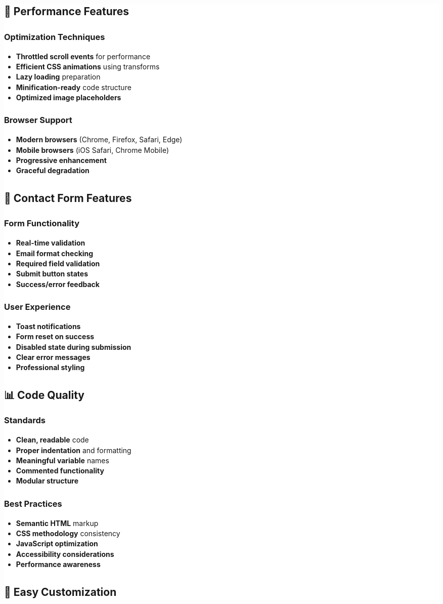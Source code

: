## 🚀 Performance Features

### Optimization Techniques
- **Throttled scroll events** for performance
- **Efficient CSS animations** using transforms
- **Lazy loading** preparation
- **Minification-ready** code structure
- **Optimized image placeholders**

### Browser Support
- **Modern browsers** (Chrome, Firefox, Safari, Edge)
- **Mobile browsers** (iOS Safari, Chrome Mobile)
- **Progressive enhancement**
- **Graceful degradation**

## 📧 Contact Form Features

### Form Functionality
- **Real-time validation**
- **Email format checking**
- **Required field validation**
- **Submit button states**
- **Success/error feedback**

### User Experience
- **Toast notifications**
- **Form reset on success**
- **Disabled state during submission**
- **Clear error messages**
- **Professional styling**

## 📊 Code Quality

### Standards
- **Clean, readable** code
- **Proper indentation** and formatting
- **Meaningful variable** names
- **Commented functionality**
- **Modular structure**

### Best Practices
- **Semantic HTML** markup
- **CSS methodology** consistency
- **JavaScript optimization**
- **Accessibility considerations**
- **Performance awareness**

## 🔧 Easy Customization
